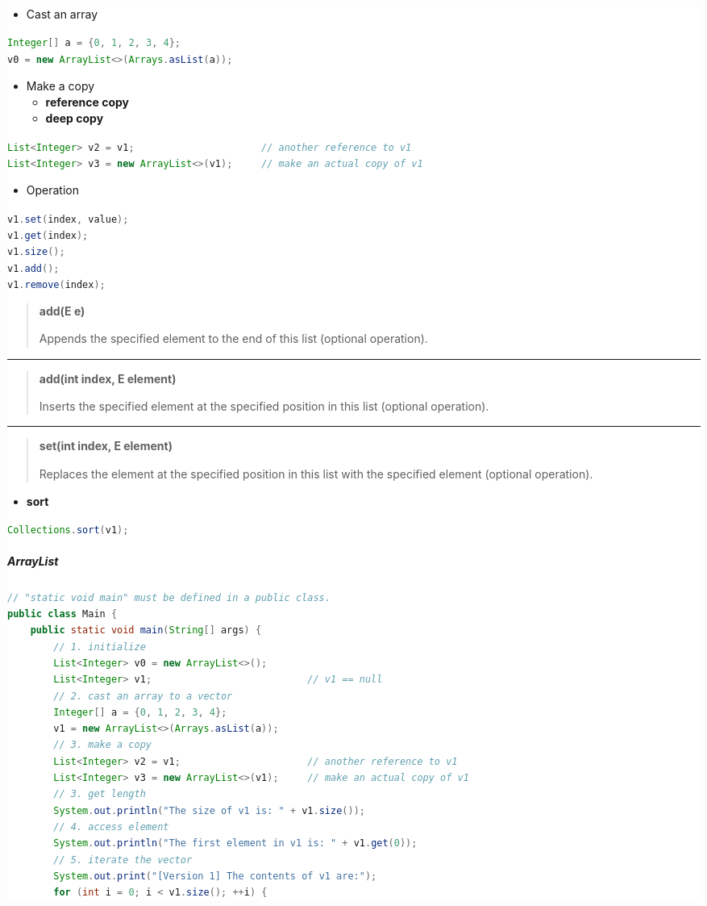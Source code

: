 * Cast an array

```java
Integer[] a = {0, 1, 2, 3, 4};
v0 = new ArrayList<>(Arrays.asList(a));
```

* Make a copy
  * **reference copy**
  * **deep copy**

```java
List<Integer> v2 = v1;                      // another reference to v1
List<Integer> v3 = new ArrayList<>(v1);     // make an actual copy of v1
```

* Operation

```java
v1.set(index, value);
v1.get(index);
v1.size();
v1.add();
v1.remove(index);
```

> **add(E e)**
>
> Appends the specified element to the end of this list (optional operation).

------

> **add(int index, E element)**
>
> Inserts the specified element at the specified position in this list (optional operation).

------

> **set(int index, E element)** 
>
> Replaces the element at the specified position in this list with the specified element (optional operation).

* **sort**

```java
Collections.sort(v1);
```

##### ArrayList

```java
// "static void main" must be defined in a public class.
public class Main {
    public static void main(String[] args) {
        // 1. initialize
        List<Integer> v0 = new ArrayList<>();
        List<Integer> v1;                           // v1 == null
        // 2. cast an array to a vector
        Integer[] a = {0, 1, 2, 3, 4};
        v1 = new ArrayList<>(Arrays.asList(a));
        // 3. make a copy
        List<Integer> v2 = v1;                      // another reference to v1
        List<Integer> v3 = new ArrayList<>(v1);     // make an actual copy of v1
        // 3. get length
        System.out.println("The size of v1 is: " + v1.size());
        // 4. access element
        System.out.println("The first element in v1 is: " + v1.get(0));
        // 5. iterate the vector
        System.out.print("[Version 1] The contents of v1 are:");
        for (int i = 0; i < v1.size(); ++i) {
```